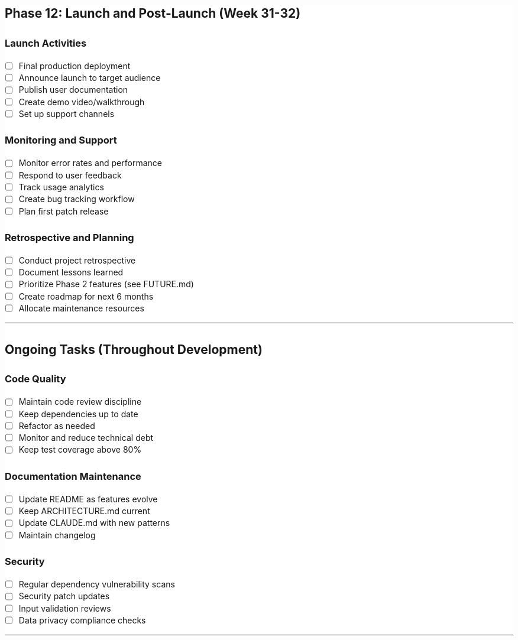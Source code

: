 
## Phase 12: Launch and Post-Launch (Week 31-32)

### Launch Activities
- [ ] Final production deployment
- [ ] Announce launch to target audience
- [ ] Publish user documentation
- [ ] Create demo video/walkthrough
- [ ] Set up support channels

### Monitoring and Support
- [ ] Monitor error rates and performance
- [ ] Respond to user feedback
- [ ] Track usage analytics
- [ ] Create bug tracking workflow
- [ ] Plan first patch release

### Retrospective and Planning
- [ ] Conduct project retrospective
- [ ] Document lessons learned
- [ ] Prioritize Phase 2 features (see FUTURE.md)
- [ ] Create roadmap for next 6 months
- [ ] Allocate maintenance resources

---

## Ongoing Tasks (Throughout Development)

### Code Quality
- [ ] Maintain code review discipline
- [ ] Keep dependencies up to date
- [ ] Refactor as needed
- [ ] Monitor and reduce technical debt
- [ ] Keep test coverage above 80%

### Documentation Maintenance
- [ ] Update README as features evolve
- [ ] Keep ARCHITECTURE.md current
- [ ] Update CLAUDE.md with new patterns
- [ ] Maintain changelog

### Security
- [ ] Regular dependency vulnerability scans
- [ ] Security patch updates
- [ ] Input validation reviews
- [ ] Data privacy compliance checks

---
